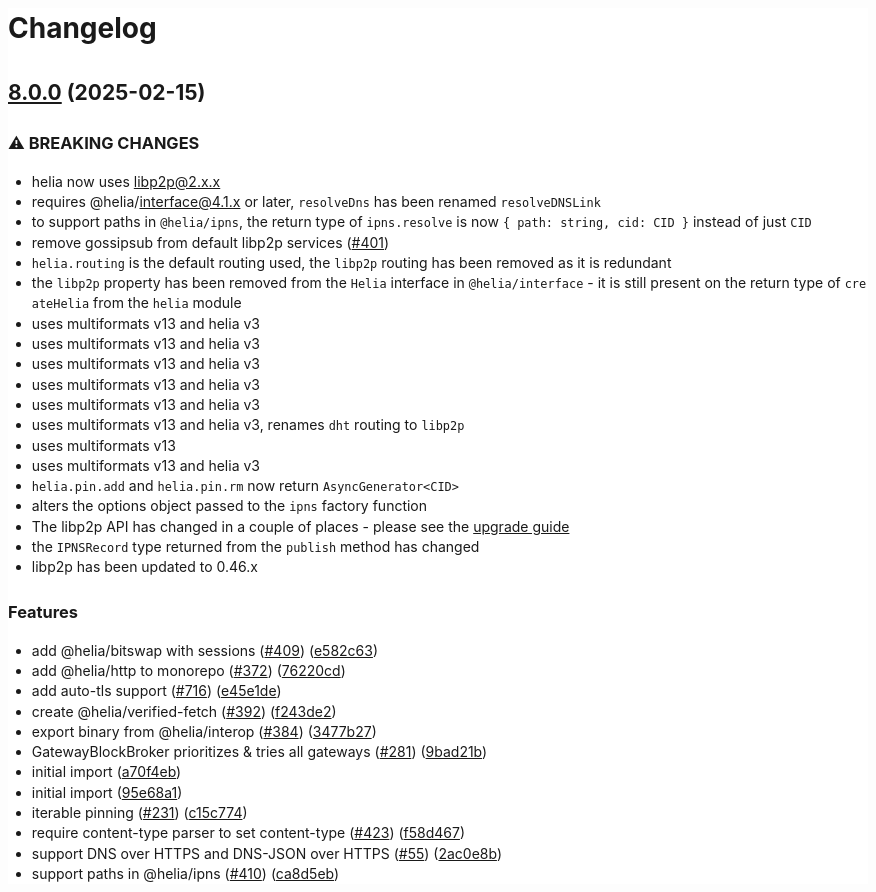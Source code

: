 # Changelog

## [8.0.0](https://github.com/christroutner/helia/compare/interop-v7.1.2...interop-v8.0.0) (2025-02-15)


### ⚠ BREAKING CHANGES

* helia now uses libp2p@2.x.x
* requires @helia/interface@4.1.x or later, `resolveDns` has been renamed `resolveDNSLink`
* to support paths in `@helia/ipns`, the return type of `ipns.resolve` is now `{ path: string, cid: CID }` instead of just `CID`
* remove gossipsub from default libp2p services ([#401](https://github.com/christroutner/helia/issues/401))
* `helia.routing` is the default routing used, the `libp2p` routing has been removed as it is redundant
* the `libp2p` property has been removed from the `Helia` interface in `@helia/interface` - it is still present on the return type of `createHelia` from the `helia` module
* uses multiformats v13 and helia v3
* uses multiformats v13 and helia v3
* uses multiformats v13 and helia v3
* uses multiformats v13 and helia v3
* uses multiformats v13 and helia v3
* uses multiformats v13 and helia v3, renames `dht` routing to `libp2p`
* uses multiformats v13
* uses multiformats v13 and helia v3
* `helia.pin.add` and `helia.pin.rm` now return `AsyncGenerator<CID>`
* alters the options object passed to the `ipns` factory function
* The libp2p API has changed in a couple of places - please see the [upgrade guide](https://github.com/libp2p/js-libp2p/blob/main/doc/migrations/v0.46-v1.0.0.md)
* the `IPNSRecord` type returned from the `publish` method has changed
* libp2p has been updated to 0.46.x

### Features

* add @helia/bitswap with sessions ([#409](https://github.com/christroutner/helia/issues/409)) ([e582c63](https://github.com/christroutner/helia/commit/e582c63ca296c789312f5fcf5e3e18f267f74c03))
* add @helia/http to monorepo ([#372](https://github.com/christroutner/helia/issues/372)) ([76220cd](https://github.com/christroutner/helia/commit/76220cd5adf45af7fa61fd0a1321de4722b744d6))
* add auto-tls support ([#716](https://github.com/christroutner/helia/issues/716)) ([e45e1de](https://github.com/christroutner/helia/commit/e45e1dea40120b993f009f8fbb81a9737742196c))
* create @helia/verified-fetch ([#392](https://github.com/christroutner/helia/issues/392)) ([f243de2](https://github.com/christroutner/helia/commit/f243de26eda64951c2909121730b6a1b8a689bf6))
* export binary from @helia/interop ([#384](https://github.com/christroutner/helia/issues/384)) ([3477b27](https://github.com/christroutner/helia/commit/3477b2748d44a862e8afeae1a7a2668cdd8a7100))
* GatewayBlockBroker prioritizes & tries all gateways ([#281](https://github.com/christroutner/helia/issues/281)) ([9bad21b](https://github.com/christroutner/helia/commit/9bad21bd59fe6d1ba4a137db5a46bd2ead5238c3))
* initial import ([a70f4eb](https://github.com/christroutner/helia/commit/a70f4eb982e377eeeeb6fd4a53f7baf40c09641b))
* initial import ([95e68a1](https://github.com/christroutner/helia/commit/95e68a12ac7f829b7aa455b571f942dfc82394ed))
* iterable pinning ([#231](https://github.com/christroutner/helia/issues/231)) ([c15c774](https://github.com/christroutner/helia/commit/c15c7749294d3d4aea5aef70544d088250336798))
* require content-type parser to set content-type ([#423](https://github.com/christroutner/helia/issues/423)) ([f58d467](https://github.com/christroutner/helia/commit/f58d467108e0b99d1e15b18a899ef81082ad59a7))
* support DNS over HTTPS and DNS-JSON over HTTPS ([#55](https://github.com/christroutner/helia/issues/55)) ([2ac0e8b](https://github.com/christroutner/helia/commit/2ac0e8b26556b73961e67191c564ac2b18d32b31))
* support paths in @helia/ipns ([#410](https://github.com/christroutner/helia/issues/410)) ([ca8d5eb](https://github.com/christroutner/helia/commit/ca8d5ebdf587574c7fb84517b558226c3479caa9))
